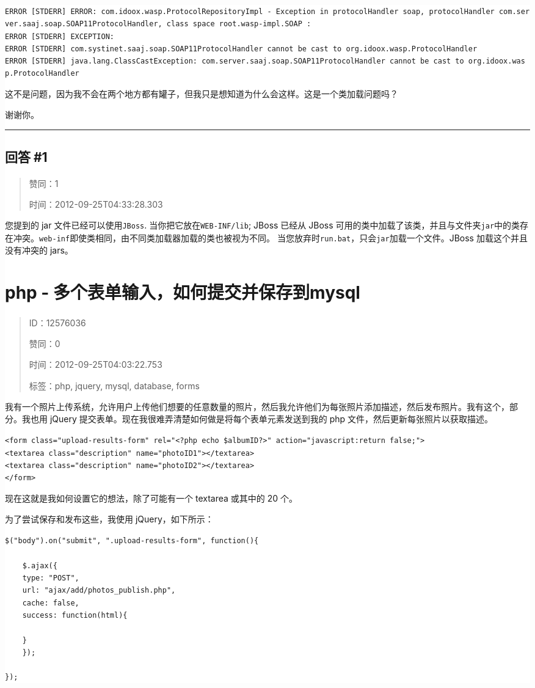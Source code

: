 ```
ERROR [STDERR] ERROR: com.idoox.wasp.ProtocolRepositoryImpl - Exception in protocolHandler soap, protocolHandler com.server.saaj.soap.SOAP11ProtocolHandler, class space root.wasp-impl.SOAP : 
ERROR [STDERR] EXCEPTION: 
ERROR [STDERR] com.systinet.saaj.soap.SOAP11ProtocolHandler cannot be cast to org.idoox.wasp.ProtocolHandler 
ERROR [STDERR] java.lang.ClassCastException: com.server.saaj.soap.SOAP11ProtocolHandler cannot be cast to org.idoox.wasp.ProtocolHandler 
```

这不是问题，因为我不会在两个地方都有罐子，但我只是想知道为什么会这样。这是一个类加载问题吗？

谢谢你。

* * *

## 回答 #1

> 赞同：1
> 
> 时间：2012-09-25T04:33:28.303

您提到的 jar 文件已经可以使用`JBoss`. 当你把它放在`WEB-INF/lib`; JBoss 已经从 JBoss 可用的类中加载了该类，并且与文件夹`jar`中的类存在冲突。`web-inf`即使类相同，由不同类加载器加载的类也被视为不同。
当您放弃时`run.bat`，只会`jar`加载一个文件。JBoss 加载这个并且没有冲突的 jars。

# php - 多个表单输入，如何提交并保存到mysql

> ID：12576036
> 
> 赞同：0
> 
> 时间：2012-09-25T04:03:22.753
> 
> 标签：php, jquery, mysql, database, forms

我有一个照片上传系统，允许用户上传他们想要的任意数量的照片，然后我允许他们为每张照片添加描述，然后发布照片。我有这个，部分。我也用 jQuery 提交表单。现在我很难弄清楚如何做是将每个表单元素发送到我的 php 文件，然后更新每张照片以获取描述。

```
<form class="upload-results-form" rel="<?php echo $albumID?>" action="javascript:return false;">
<textarea class="description" name="photoID1"></textarea>
<textarea class="description" name="photoID2"></textarea>
</form> 
```

现在这就是我如何设置它的想法，除了可能有一个 textarea 或其中的 20 个。

为了尝试保存和发布这些，我使用 jQuery，如下所示：

```
$("body").on("submit", ".upload-results-form", function(){

    $.ajax({
    type: "POST",
    url: "ajax/add/photos_publish.php",
    cache: false,
    success: function(html){

    }
    });

}); 
```
